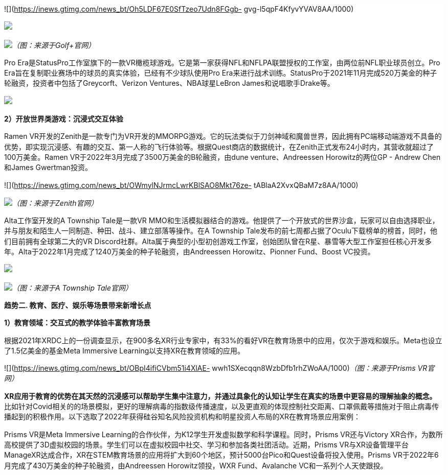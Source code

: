 ![](https://inews.gtimg.com/news_bt/Oh5LDF67E0SfTzeo7Udn8FGgb-
gvg-l5qpF4KfyvYVAV8AA/1000)

![](https://inews.gtimg.com/news_bt/OH5CV5newJ0lkuDxRngdgtiK71bEu45I4bOIMCehEMoZMAA/1000)

![](https://inews.gtimg.com/news_bt/GHluNKePVld0d8bg9IMJBkgryePW8ij9895Qt03-lVbScAA/0)_（图：来源于Golf+官网）_

Pro Era是StatusPro工作室旗下的一款VR橄榄球游戏。它是第一家获得NFL和NFLPA联盟授权的工作室，由两位前NFL职业球员创立。Pro
Era旨在复制职业赛场中的球员的真实体验，已经有不少球队使用Pro
Era来进行战术训练。StatusPro于2021年11月完成520万美金的种子轮融资，投资者中包括了Greycorft、Verizon
Ventures、NBA球星LeBron James和说唱歌手Drake等。

![](https://inews.gtimg.com/news_bt/OeAWp88NQwEfhBkuo2-0IZyxE4Ao4Wy9f22DKbPQEr2AAAA/1000)

**2）开放世界类游戏：沉浸式交互体验**

Ramen
VR开发的Zenith是一款专门为VR开发的MMORPG游戏。它的玩法类似于刀剑神域和魔兽世界，因此拥有PC端移动端游戏不具备的优势，即实现沉浸感、有趣的交互、第一人称的飞行体验等。根据Quest商店的数据统计，在Zenith正式发布24小时内，其营收就超过了100万美金。Ramen
VR于2022年3月完成了3500万美金的B轮融资，由dune venture、Andreessen Horowitz的两位GP - Andrew
Chen和James Gwertman投资。

![](https://inews.gtimg.com/news_bt/OWmylNJrmcLwrKBlSAO8Mkt76ze-
tABlaA2XvxQBaM7z8AA/1000)

![](https://inews.gtimg.com/news_bt/OIx2wGHVJd7MuyPyfszJOejvBUG0Wik4y92oR45qcLxc0AA/1000)_（图：来源于Zenith官网）_

Alta工作室开发的A Township Tale是一款VR
MMO和生活模拟器结合的游戏。他提供了一个开放式的世界沙盒，玩家可以自由选择职业，并与朋友和陌生人一同制造、种田、战斗、建立部落等操作。在A
Township Tale发布的前七周都占据了Oculu下载榜单的榜首，同时，他们目前拥有全球第二大的VR
Discord社群。Alta属于典型的小型初创游戏工作室，创始团队曾在R星、暴雪等大型工作室担任核心开发多年。Alta于2022年1月完成了1240万美金的种子轮融资，由Andreessen
Horowitz、Pionner Fund、Boost VC投资。

![](https://inews.gtimg.com/news_bt/Oq00wkb_fAqdonjX4hdP_AIvlDE04aHL8e6F86fXsQXLEAA/1000)

![](https://inews.gtimg.com/news_bt/OUSB8CZEuUGp2zgSTC3PFsPEGf1kXOsJPMQkJYIcHtVLwAA/1000)_（图：来源于A
Township Tale官网）_

**趋势二. 教育、医疗、娱乐等场景带来新增长点**

**1）教育领域：交互式的教学体验丰富教育场景**

根据2021年XRDC上的一份调查显示，在900多名XR行业专家中，有33%的看好VR在教育场景中的应用，仅次于游戏和娱乐。Meta也设立了1.5亿美金的基金Meta
Immersive Learning以支持XR在教育领域的应用。

![](https://inews.gtimg.com/news_bt/OBpI4ifiCVbm51i4XlAE-
wwh1SXecqqn8WzbDfb1rhZWoAA/1000)_（图：来源于Prisms VR官网）_

**XR应用于教育的优势在其天然的沉浸感可以帮助学生集中注意力，并通过具象化的认知让学生在真实的场景中更容易的理解抽象的概念。**
比如针对Covid相关的的场景模拟，更好的理解病毒的指数级传播速度，以及更直观的体现控制社交距离、口罩佩戴等措施对于阻止病毒传播起到的积极作用。以下选取了2022年获得硅谷知名风险投资机构和明星投资人布局的XR在教育场景应用案例：

Prisms VR是Meta Immersive Learning的合作伙伴，为K12学生开发虚拟数学和科学课程。同时，Prisms VR还与Victory
XR合作，为数所高校提供了3D虚拟校园的场景。学生们可以在虚拟校园中社交、学习和参加各类社团活动。近期，Prisms
VR与XR设备管理平台ManageXR达成合作，XR在STEM教育场景的应用将扩大到60个地区，预计5000台Pico和Quest设备将投入使用。Prisms
VR于2022年6月完成了430万美金的种子轮融资，由Andreessen Horowitz领投，WXR Fund、Avalanche
VC和一系列个人天使跟投。
